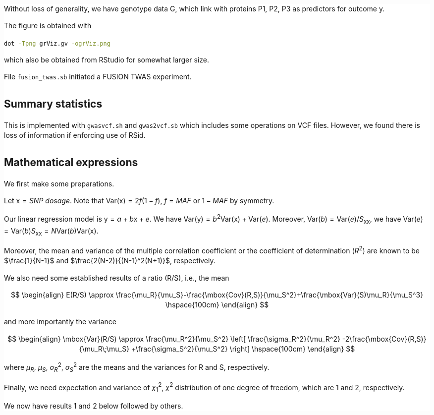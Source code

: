 Without loss of generality, we have genotype data G, which link with proteins P1, P2, P3 as predictors for outcome y.

The figure is obtained with

```bash
dot -Tpng grViz.gv -ogrViz.png
```
which also be obtained from RStudio for somewhat larger size.

File `fusion_twas.sb` initiated a FUSION TWAS experiment.

## Summary statistics

This is implemented with `gwasvcf.sh` and `gwas2vcf.sb` which includes some operations on VCF files. However, we found there is loss of information if enforcing use of RSid.

## Mathematical expressions

We first make some preparations.

Let $\mbox{x} = SNP\ dosage$. Note that $\mbox{Var}(\mbox{x})=2f(1-f)$, $f=MAF$ or $1-MAF$ by symmetry.

Our linear regression model is $\mbox{y}=a + b\mbox{x} + e$. We have $\mbox{Var}(\mbox{y}) = b^2\mbox{Var}(\mbox{x}) + \mbox{Var}(e)$. Moreover, $\mbox{Var}(b)=\mbox{Var}(e)/S_\mbox{xx}$, we have $\mbox{Var}(e) = \mbox{Var}(b)S_\mbox{xx} = N \mbox{Var}(b) \mbox{Var}(\mbox{x})$.

Moreover, the mean and variance of the multiple correlation coefficient or the coefficient of determination ($R^2$) are known to be $\frac{1}{N-1}$ and $\frac{2(N-2)}{(N-1)^2(N+1)}$, respectively.

We also need some established results of a ratio (R/S), i.e., the mean

$$
\begin{align}
E(R/S) \approx \frac{\mu_R}{\mu_S}-\frac{\mbox{Cov}(R,S)}{\mu_S^2}+\frac{\mbox{Var}(S)\mu_R}{\mu_S^3} \hspace{100cm} 
\end{align}
$$

and more importantly the variance

$$
\begin{align}
\mbox{Var}(R/S) \approx \frac{\mu_R^2}{\mu_S^2} \left[
                        \frac{\sigma_R^2}{\mu_R^2} -2\frac{\mbox{Cov}(R,S)}{\mu_R\;\mu_S}
                       +\frac{\sigma_S^2}{\mu_S^2} \right] \hspace{100cm}
\end{align}
$$

where $\mu_R$, $\mu_S$, $\sigma_R^2$, $\sigma_S^2$ are the means and the variances for R and S, respectively.

Finally, we need expectation and variance of $\chi_1^2$, $\chi^2$ distribution of one degree of freedom, which are 1 and 2, respectively.

We now have results 1 and 2 below followed by others.
